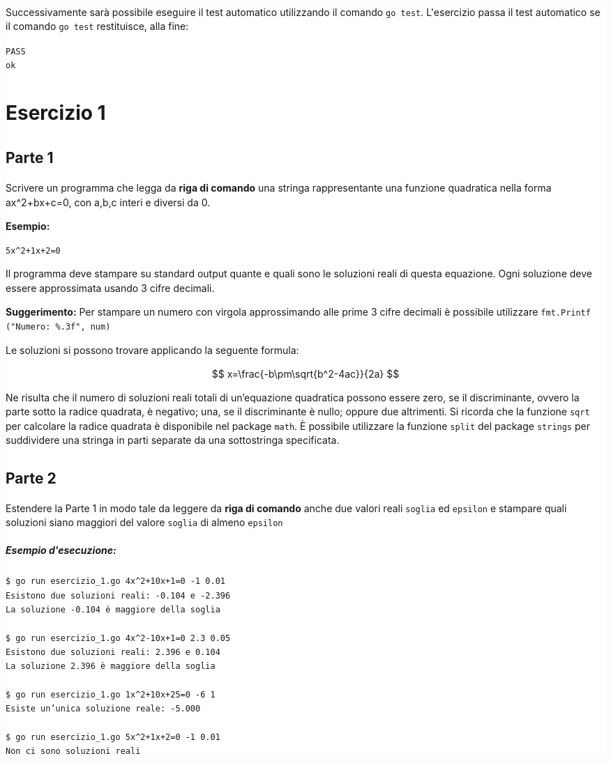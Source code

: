 Successivamente sarà possibile eseguire il test automatico utilizzando il comando `go test`.
L'esercizio passa il test automatico se il comando `go test` restituisce, alla fine:

```text
PASS
ok
```


# Esercizio 1

## Parte 1

Scrivere un programma che legga da **riga di comando** una stringa rappresentante una funzione quadratica nella forma ax^2+bx+c=0, con a,b,c interi e diversi da 0.

**Esempio:**

`5x^2+1x+2=0`

Il programma deve stampare su standard output quante e quali sono le soluzioni reali di questa equazione. Ogni soluzione deve essere approssimata usando 3 cifre decimali. 

**Suggerimento:** Per stampare un numero con virgola approssimando alle prime 3 cifre decimali è possibile utilizzare `fmt.Printf("Numero: %.3f", num)`

Le soluzioni si possono trovare applicando la seguente formula:

$$
x=\frac{-b\pm\sqrt{b^2-4ac}}{2a}
$$

Ne risulta che il numero di soluzioni reali totali di un’equazione quadratica possono essere zero, se il discriminante, ovvero la parte sotto la radice quadrata, è negativo; una, se il discriminante è nullo; oppure due altrimenti.
Si ricorda che la funzione `sqrt` per calcolare la radice quadrata è disponibile nel package `math`.
È possibile utilizzare la funzione `split` del package `strings` per suddividere una stringa in parti separate da una sottostringa specificata.

## Parte 2

Estendere la Parte 1 in modo tale da leggere da **riga di comando** anche due valori reali `soglia` ed `epsilon` e stampare quali soluzioni siano maggiori del valore `soglia` di almeno `epsilon`

##### Esempio d'esecuzione:
```text
$ go run esercizio_1.go 4x^2+10x+1=0 -1 0.01
Esistono due soluzioni reali: -0.104 e -2.396
La soluzione -0.104 è maggiore della soglia

$ go run esercizio_1.go 4x^2-10x+1=0 2.3 0.05
Esistono due soluzioni reali: 2.396 e 0.104
La soluzione 2.396 è maggiore della soglia

$ go run esercizio_1.go 1x^2+10x+25=0 -6 1
Esiste un’unica soluzione reale: -5.000

$ go run esercizio_1.go 5x^2+1x+2=0 -1 0.01
Non ci sono soluzioni reali
```
